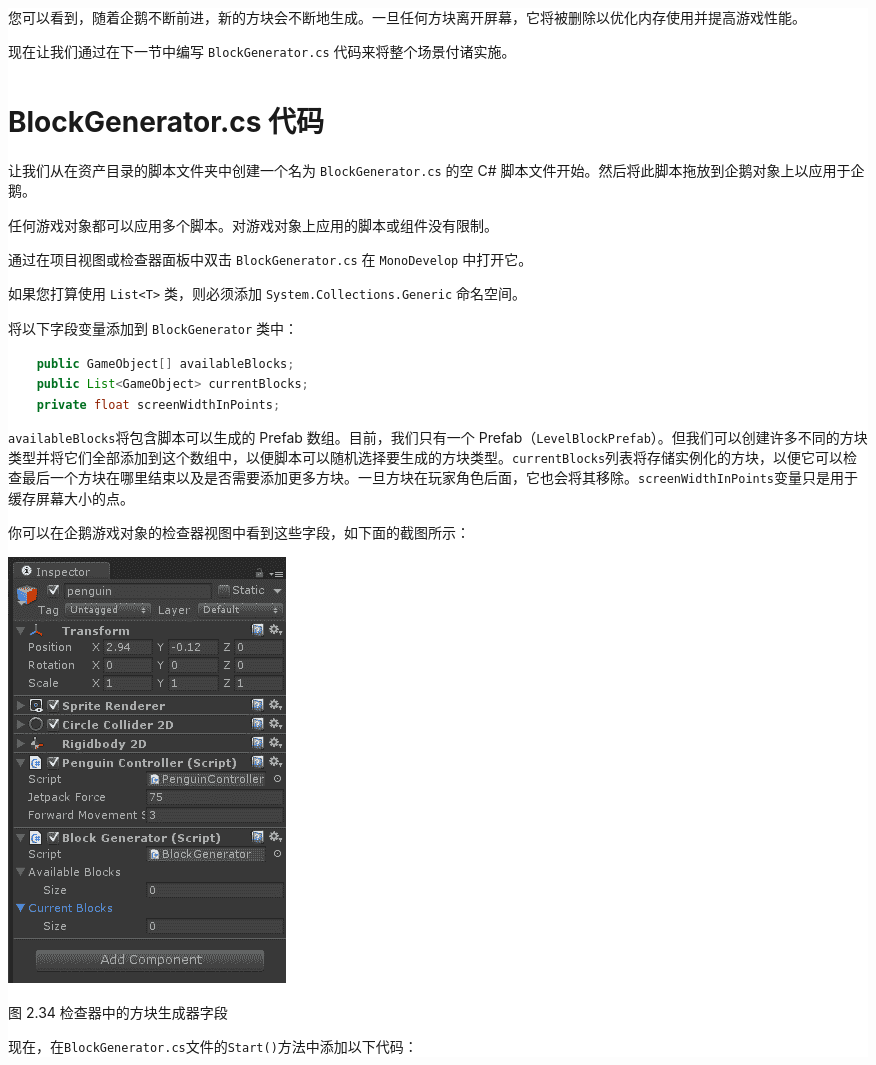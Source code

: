 您可以看到，随着企鹅不断前进，新的方块会不断地生成。一旦任何方块离开屏幕，它将被删除以优化内存使用并提高游戏性能。

现在让我们通过在下一节中编写 `BlockGenerator.cs` 代码来将整个场景付诸实施。

# BlockGenerator.cs 代码

让我们从在资产目录的脚本文件夹中创建一个名为 `BlockGenerator.cs` 的空 C# 脚本文件开始。然后将此脚本拖放到企鹅对象上以应用于企鹅。

任何游戏对象都可以应用多个脚本。对游戏对象上应用的脚本或组件没有限制。

通过在项目视图或检查器面板中双击 `BlockGenerator.cs` 在 `MonoDevelop` 中打开它。

如果您打算使用 `List<T>` 类，则必须添加 `System.Collections.Generic` 命名空间。

将以下字段变量添加到 `BlockGenerator` 类中：

```java
    public GameObject[] availableBlocks;
    public List<GameObject> currentBlocks;
    private float screenWidthInPoints;

```

`availableBlocks`将包含脚本可以生成的 Prefab 数组。目前，我们只有一个 Prefab（`LevelBlockPrefab`）。但我们可以创建许多不同的方块类型并将它们全部添加到这个数组中，以便脚本可以随机选择要生成的方块类型。`currentBlocks`列表将存储实例化的方块，以便它可以检查最后一个方块在哪里结束以及是否需要添加更多方块。一旦方块在玩家角色后面，它也会将其移除。`screenWidthInPoints`变量只是用于缓存屏幕大小的点。

你可以在企鹅游戏对象的检查器视图中看到这些字段，如下面的截图所示：

![图片](img/image_02_037.png)

图 2.34 检查器中的方块生成器字段

现在，在`BlockGenerator.cs`文件的`Start()`方法中添加以下代码：
